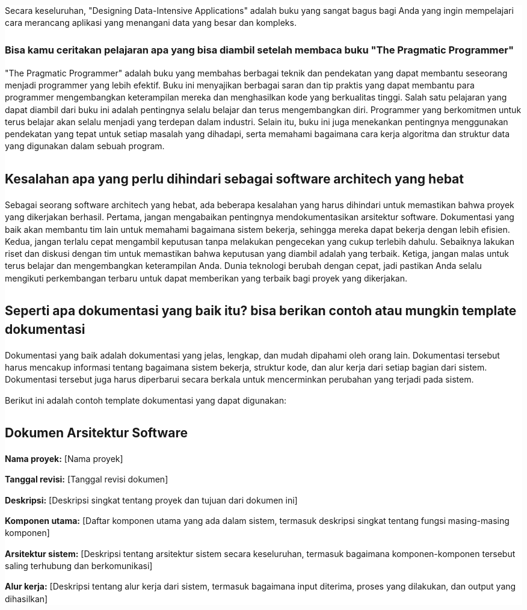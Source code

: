 Secara keseluruhan, "Designing Data-Intensive Applications" adalah buku yang sangat bagus bagi Anda yang ingin mempelajari cara merancang aplikasi yang menangani data yang besar dan kompleks.

### Bisa kamu ceritakan pelajaran apa yang bisa diambil setelah membaca buku "The Pragmatic Programmer"

"The Pragmatic Programmer" adalah buku yang membahas berbagai teknik dan pendekatan yang dapat membantu seseorang menjadi programmer yang lebih efektif. Buku ini menyajikan berbagai saran dan tip praktis yang dapat membantu para programmer mengembangkan keterampilan mereka dan menghasilkan kode yang berkualitas tinggi. Salah satu pelajaran yang dapat diambil dari buku ini adalah pentingnya selalu belajar dan terus mengembangkan diri. Programmer yang berkomitmen untuk terus belajar akan selalu menjadi yang terdepan dalam industri. Selain itu, buku ini juga menekankan pentingnya menggunakan pendekatan yang tepat untuk setiap masalah yang dihadapi, serta memahami bagaimana cara kerja algoritma dan struktur data yang digunakan dalam sebuah program.

## Kesalahan apa yang perlu dihindari sebagai software architech yang hebat

Sebagai seorang software architech yang hebat, ada beberapa kesalahan yang harus dihindari untuk memastikan bahwa proyek yang dikerjakan berhasil. Pertama, jangan mengabaikan pentingnya mendokumentasikan arsitektur software. Dokumentasi yang baik akan membantu tim lain untuk memahami bagaimana sistem bekerja, sehingga mereka dapat bekerja dengan lebih efisien. Kedua, jangan terlalu cepat mengambil keputusan tanpa melakukan pengecekan yang cukup terlebih dahulu. Sebaiknya lakukan riset dan diskusi dengan tim untuk memastikan bahwa keputusan yang diambil adalah yang terbaik. Ketiga, jangan malas untuk terus belajar dan mengembangkan keterampilan Anda. Dunia teknologi berubah dengan cepat, jadi pastikan Anda selalu mengikuti perkembangan terbaru untuk dapat memberikan yang terbaik bagi proyek yang dikerjakan.

## Seperti apa dokumentasi yang baik itu? bisa berikan contoh atau mungkin template dokumentasi

Dokumentasi yang baik adalah dokumentasi yang jelas, lengkap, dan mudah dipahami oleh orang lain. Dokumentasi tersebut harus mencakup informasi tentang bagaimana sistem bekerja, struktur kode, dan alur kerja dari setiap bagian dari sistem. Dokumentasi tersebut juga harus diperbarui secara berkala untuk mencerminkan perubahan yang terjadi pada sistem.

Berikut ini adalah contoh template dokumentasi yang dapat digunakan:

Dokumen Arsitektur Software
---------------------------

**Nama proyek:** [Nama proyek]

**Tanggal revisi:** [Tanggal revisi dokumen]

**Deskripsi:** [Deskripsi singkat tentang proyek dan tujuan dari dokumen ini]

**Komponen utama:** [Daftar komponen utama yang ada dalam sistem, termasuk deskripsi singkat tentang fungsi masing-masing komponen]

**Arsitektur sistem:** [Deskripsi tentang arsitektur sistem secara keseluruhan, termasuk bagaimana komponen-komponen tersebut saling terhubung dan berkomunikasi]

**Alur kerja:** [Deskripsi tentang alur kerja dari sistem, termasuk bagaimana input diterima, proses yang dilakukan, dan output yang dihasilkan]

